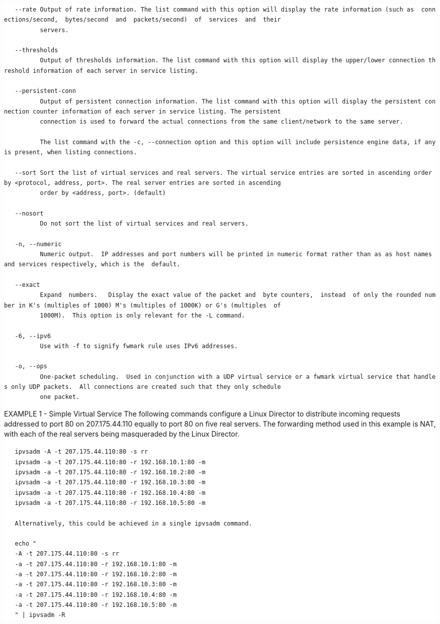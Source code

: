        --rate Output of rate information. The list command with this option will display the rate information (such as  connections/second,  bytes/second  and  packets/second)  of  services  and  their
              servers.

       --thresholds
              Output of thresholds information. The list command with this option will display the upper/lower connection threshold information of each server in service listing.

       --persistent-conn
              Output of persistent connection information. The list command with this option will display the persistent connection counter information of each server in service listing. The persistent
              connection is used to forward the actual connections from the same client/network to the same server.

              The list command with the -c, --connection option and this option will include persistence engine data, if any is present, when listing connections.

       --sort Sort the list of virtual services and real servers. The virtual service entries are sorted in ascending order by <protocol, address, port>. The real server entries are sorted in ascending
              order by <address, port>. (default)

       --nosort
              Do not sort the list of virtual services and real servers.

       -n, --numeric
              Numeric output.  IP addresses and port numbers will be printed in numeric format rather than as as host names and services respectively, which is the  default.

       --exact
              Expand  numbers.   Display the exact value of the packet and  byte counters,  instead  of only the rounded number in K's (multiples of 1000) M's (multiples of 1000K) or G's (multiples  of
              1000M).  This option is only relevant for the -L command.

       -6, --ipv6
              Use with -f to signify fwmark rule uses IPv6 addresses.

       -o, --ops
              One-packet scheduling.  Used in conjunction with a UDP virtual service or a fwmark virtual service that handles only UDP packets.  All connections are created such that they only schedule
              one packet.

EXAMPLE 1 - Simple Virtual Service
       The  following  commands  configure a Linux Director to distribute incoming requests addressed to port 80 on 207.175.44.110 equally to port 80 on five real servers. The forwarding method used in
       this example is NAT, with each of the real servers being masqueraded by the Linux Director.

       ipvsadm -A -t 207.175.44.110:80 -s rr
       ipvsadm -a -t 207.175.44.110:80 -r 192.168.10.1:80 -m
       ipvsadm -a -t 207.175.44.110:80 -r 192.168.10.2:80 -m
       ipvsadm -a -t 207.175.44.110:80 -r 192.168.10.3:80 -m
       ipvsadm -a -t 207.175.44.110:80 -r 192.168.10.4:80 -m
       ipvsadm -a -t 207.175.44.110:80 -r 192.168.10.5:80 -m

       Alternatively, this could be achieved in a single ipvsadm command.

       echo "
       -A -t 207.175.44.110:80 -s rr
       -a -t 207.175.44.110:80 -r 192.168.10.1:80 -m
       -a -t 207.175.44.110:80 -r 192.168.10.2:80 -m
       -a -t 207.175.44.110:80 -r 192.168.10.3:80 -m
       -a -t 207.175.44.110:80 -r 192.168.10.4:80 -m
       -a -t 207.175.44.110:80 -r 192.168.10.5:80 -m
       " | ipvsadm -R
